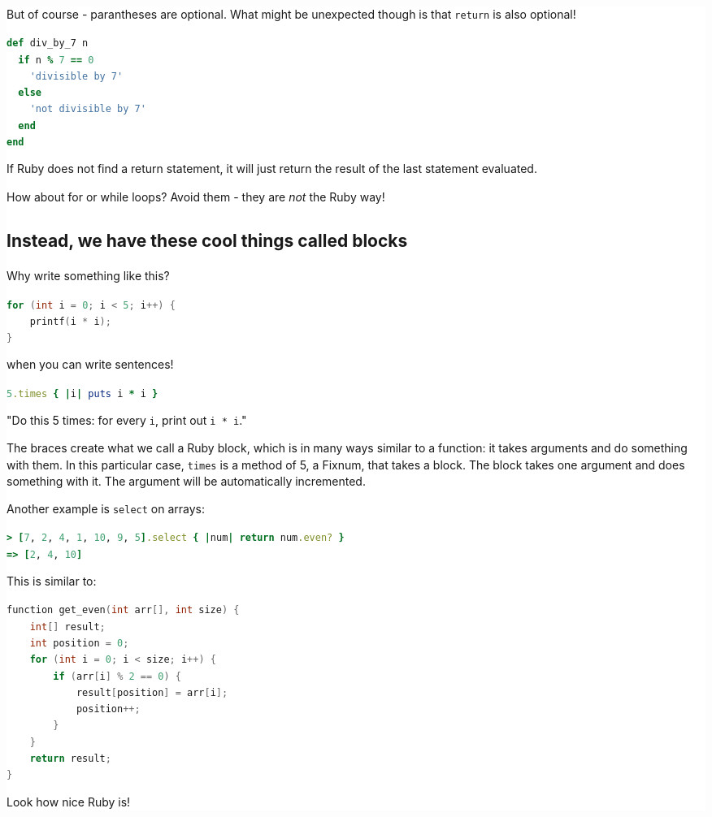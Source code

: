 But of course - parantheses are optional. What might be unexpected though is that `return` is also optional!
```ruby
def div_by_7 n
  if n % 7 == 0
    'divisible by 7'
  else
    'not divisible by 7'
  end
end
```
If Ruby does not find a return statement, it will just return the result of the last statement evaluated.

How about for or while loops? Avoid them - they are _not_ the Ruby way!

## Instead, we have these cool things called blocks
Why write something like this?
```c
for (int i = 0; i < 5; i++) {
    printf(i * i);
}
```
when you can write sentences!
```ruby
5.times { |i| puts i * i }
```
"Do this 5 times: for every `i`, print out `i * i`."

The braces create what we call a Ruby block, which is in many ways similar to a function: it takes arguments and do something with them. In this particular case, `times` is a method of 5, a Fixnum, that takes a block. The block takes one argument and does something with it. The argument will be automatically incremented.

Another example is `select` on arrays:
```ruby
> [7, 2, 4, 1, 10, 9, 5].select { |num| return num.even? }
=> [2, 4, 10]
```
This is similar to:
```c
function get_even(int arr[], int size) {
    int[] result;
    int position = 0;
    for (int i = 0; i < size; i++) {
        if (arr[i] % 2 == 0) {
            result[position] = arr[i];
            position++;
        }
    }
    return result;
}
```
Look how nice Ruby is!
